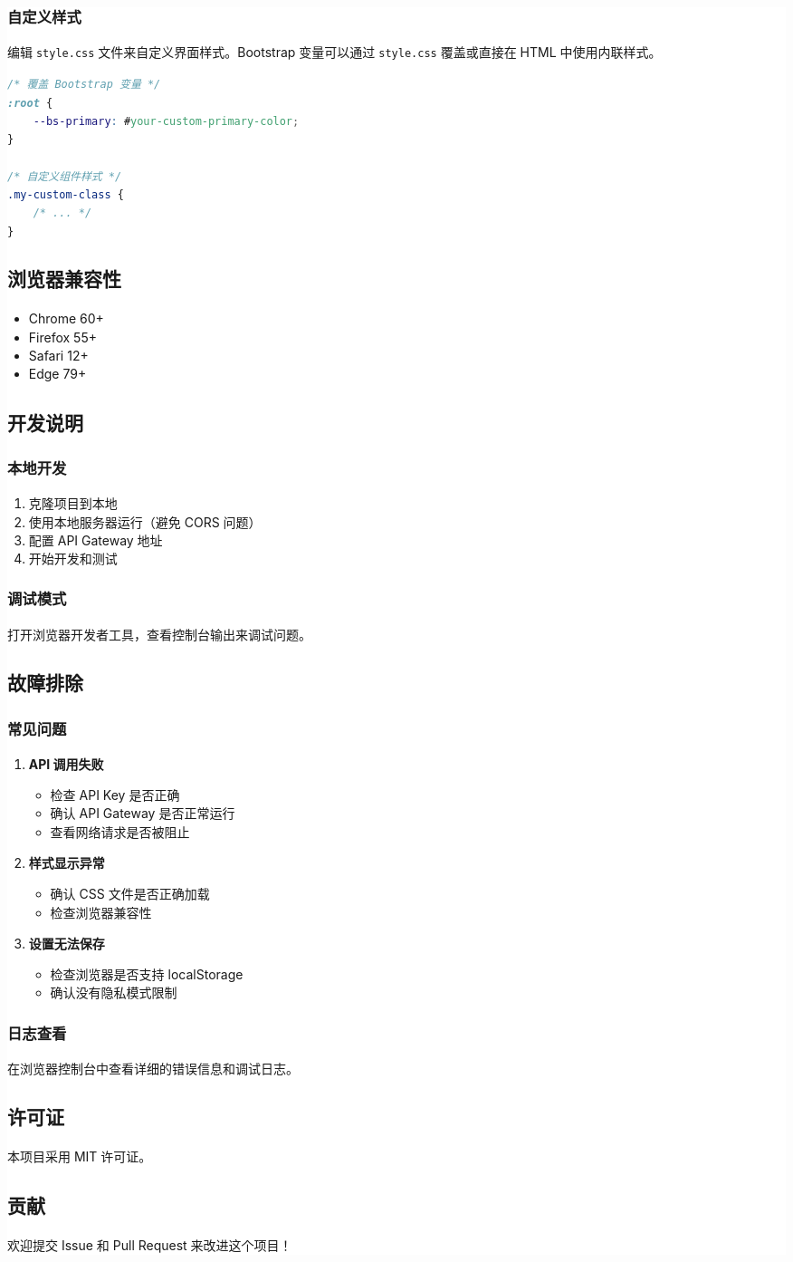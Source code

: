 ### 自定义样式
编辑 `style.css` 文件来自定义界面样式。Bootstrap 变量可以通过 `style.css` 覆盖或直接在 HTML 中使用内联样式。

```css
/* 覆盖 Bootstrap 变量 */
:root {
    --bs-primary: #your-custom-primary-color;
}

/* 自定义组件样式 */
.my-custom-class {
    /* ... */
}
```

## 浏览器兼容性

- Chrome 60+
- Firefox 55+
- Safari 12+
- Edge 79+

## 开发说明

### 本地开发
1. 克隆项目到本地
2. 使用本地服务器运行（避免 CORS 问题）
3. 配置 API Gateway 地址
4. 开始开发和测试

### 调试模式
打开浏览器开发者工具，查看控制台输出来调试问题。

## 故障排除

### 常见问题

1. **API 调用失败**
   - 检查 API Key 是否正确
   - 确认 API Gateway 是否正常运行
   - 查看网络请求是否被阻止

2. **样式显示异常**
   - 确认 CSS 文件是否正确加载
   - 检查浏览器兼容性

3. **设置无法保存**
   - 检查浏览器是否支持 localStorage
   - 确认没有隐私模式限制

### 日志查看
在浏览器控制台中查看详细的错误信息和调试日志。

## 许可证

本项目采用 MIT 许可证。

## 贡献

欢迎提交 Issue 和 Pull Request 来改进这个项目！ 